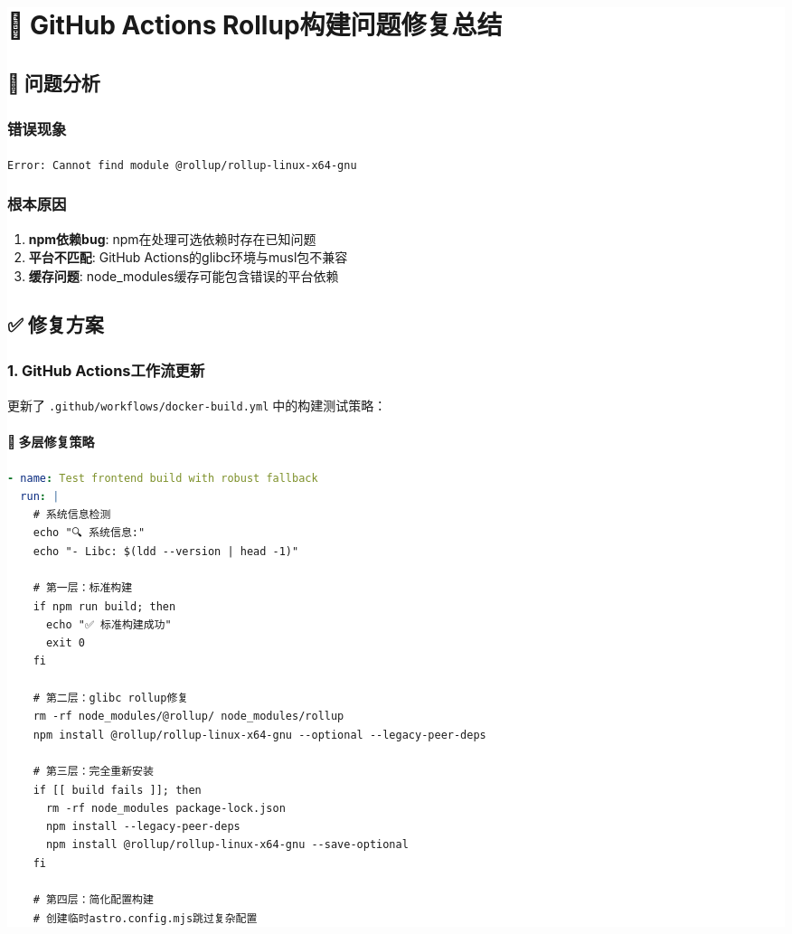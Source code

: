 # 🔧 GitHub Actions Rollup构建问题修复总结

## 🚨 **问题分析**

### **错误现象**
```
Error: Cannot find module @rollup/rollup-linux-x64-gnu
```

### **根本原因**
1. **npm依赖bug**: npm在处理可选依赖时存在已知问题
2. **平台不匹配**: GitHub Actions的glibc环境与musl包不兼容
3. **缓存问题**: node_modules缓存可能包含错误的平台依赖

## ✅ **修复方案**

### **1. GitHub Actions工作流更新**

更新了 `.github/workflows/docker-build.yml` 中的构建测试策略：

#### **🔧 多层修复策略**
```yaml
- name: Test frontend build with robust fallback
  run: |
    # 系统信息检测
    echo "🔍 系统信息:"
    echo "- Libc: $(ldd --version | head -1)"
    
    # 第一层：标准构建
    if npm run build; then
      echo "✅ 标准构建成功"
      exit 0
    fi
    
    # 第二层：glibc rollup修复
    rm -rf node_modules/@rollup/ node_modules/rollup
    npm install @rollup/rollup-linux-x64-gnu --optional --legacy-peer-deps
    
    # 第三层：完全重新安装
    if [[ build fails ]]; then
      rm -rf node_modules package-lock.json
      npm install --legacy-peer-deps
      npm install @rollup/rollup-linux-x64-gnu --save-optional
    fi
    
    # 第四层：简化配置构建
    # 创建临时astro.config.mjs跳过复杂配置
```
